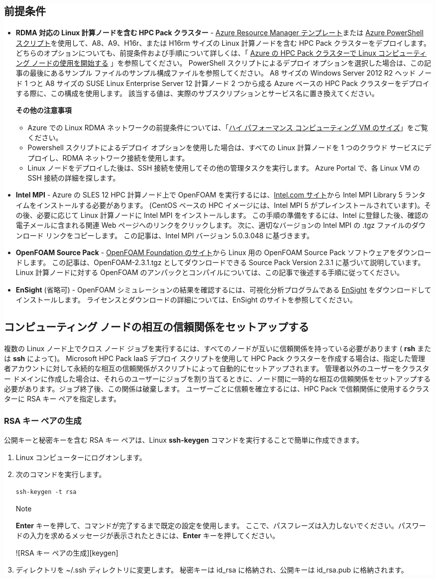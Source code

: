 ## <a name="prerequisites"></a>前提条件
* **RDMA 対応の Linux 計算ノードを含む HPC Pack クラスター** - [Azure Resource Manager テンプレート](https://azure.microsoft.com/marketplace/partners/microsofthpc/newclusterlinuxcn/)または [Azure PowerShell スクリプト](hpcpack-cluster-powershell-script.md)を使用して、A8、A9、H16r、または H16rm サイズの Linux 計算ノードを含む HPC Pack クラスターをデプロイします。 どちらのオプションについても、前提条件および手順について詳しくは、「 [Azure の HPC Pack クラスターで Linux コンピューティング ノードの使用を開始する](hpcpack-cluster.md) 」を参照してください。 PowerShell スクリプトによるデプロイ オプションを選択した場合は、この記事の最後にあるサンプル ファイルのサンプル構成ファイルを参照してください。 A8 サイズの Windows Server 2012 R2 ヘッド ノード 1 つと A8 サイズの SUSE Linux Enterprise Server 12 計算ノード 2 つから成る Azure ベースの HPC Pack クラスターをデプロイする際に、この構成を使用します。 該当する値は、実際のサブスクリプションとサービス名に置き換えてください。 
  
  **その他の注意事項**
  
  * Azure での Linux RDMA ネットワークの前提条件については、「[ハイ パフォーマンス コンピューティング VM のサイズ](../../windows/sizes-hpc.md?toc=%2fazure%2fvirtual-machines%2fwindows%2ftoc.json)」をご覧ください。
  * Powershell スクリプトによるデプロイ オプションを使用した場合は、すべての Linux 計算ノードを 1 つのクラウド サービスにデプロイし、RDMA ネットワーク接続を使用します。
  * Linux ノードをデプロイした後は、SSH 接続を使用してその他の管理タスクを実行します。 Azure Portal で、各 Linux VM の SSH 接続の詳細を探します。  
* **Intel MPI** - Azure の SLES 12 HPC 計算ノード上で OpenFOAM を実行するには、[Intel.com サイト](https://software.intel.com/en-us/intel-mpi-library/)から Intel MPI Library 5 ランタイムをインストールする必要があります。 (CentOS ベースの HPC イメージには、Intel MPI 5 がプレインストールされています)。その後、必要に応じて Linux 計算ノードに Intel MPI をインストールします。 この手順の準備をするには、Intel に登録した後、確認の電子メールに含まれる関連 Web ページへのリンクをクリックします。 次に、適切なバージョンの Intel MPI の .tgz ファイルのダウンロード リンクをコピーします。 この記事は、Intel MPI バージョン 5.0.3.048 に基づきます。
* **OpenFOAM Source Pack** - [OpenFOAM Foundation のサイト](http://openfoam.org/download/2-3-1-source/)から Linux 用の OpenFOAM Source Pack ソフトウェアをダウンロードします。 この記事は、OpenFOAM-2.3.1.tgz としてダウンロードできる Source Pack Version 2.3.1 に基づいて説明しています。 Linux 計算ノードに対する OpenFOAM のアンパックとコンパイルについては、この記事で後述する手順に従ってください。
* **EnSight** (省略可) - OpenFOAM シミュレーションの結果を確認するには、可視化分析プログラムである [EnSight](https://www.ceisoftware.com/download/) をダウンロードしてインストールします。 ライセンスとダウンロードの詳細については、EnSight のサイトを参照してください。

## <a name="set-up-mutual-trust-between-compute-nodes"></a>コンピューティング ノードの相互の信頼関係をセットアップする
複数の Linux ノード上でクロス ノード ジョブを実行するには、すべてのノードが互いに信頼関係を持っている必要があります ( **rsh** または **ssh** によって)。 Microsoft HPC Pack IaaS デプロイ スクリプトを使用して HPC Pack クラスターを作成する場合は、指定した管理者アカウントに対して永続的な相互の信頼関係がスクリプトによって自動的にセットアップされます。 管理者以外のユーザーをクラスター ドメインに作成した場合は、それらのユーザーにジョブを割り当てるときに、ノード間に一時的な相互の信頼関係をセットアップする必要があります。ジョブ終了後、この関係は破棄します。 ユーザーごとに信頼を確立するには、HPC Pack で信頼関係に使用するクラスターに RSA キー ペアを指定します。

### <a name="generate-an-rsa-key-pair"></a>RSA キー ペアの生成
公開キーと秘密キーを含む RSA キー ペアは、Linux **ssh-keygen** コマンドを実行することで簡単に作成できます。

1. Linux コンピューターにログオンします。
2. 次のコマンドを実行します。
   
   ```
   ssh-keygen -t rsa
   ```
   
   > [!NOTE]
   > **Enter** キーを押して、コマンドが完了するまで既定の設定を使用します。 ここで、パスフレーズは入力しないでください。パスワードの入力を求めるメッセージが表示されたときには、**Enter** キーを押してください。
   > 
   > 
   
   ![RSA キー ペアの生成][keygen]
3. ディレクトリを ~/.ssh ディレクトリに変更します。 秘密キーは id_rsa に格納され、公開キーは id_rsa.pub に格納されます。
   